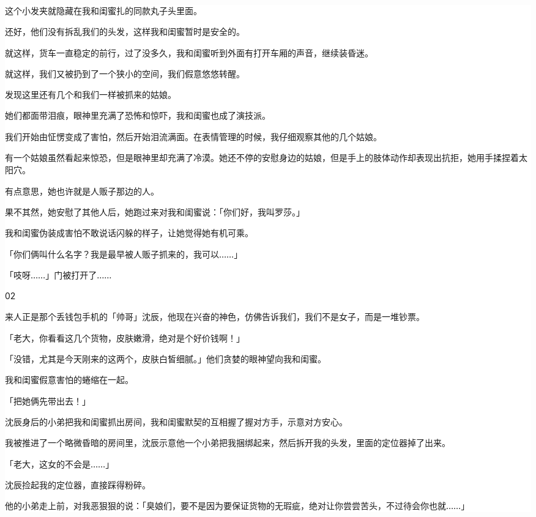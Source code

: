 
这个小发夹就隐藏在我和闺蜜扎的同款丸子头里面。


还好，他们没有拆乱我们的头发，这样我和闺蜜暂时是安全的。


就这样，货车一直稳定的前行，过了没多久，我和闺蜜听到外面有打开车厢的声音，继续装昏迷。


就这样，我们又被扔到了一个狭小的空间，我们假意悠悠转醒。


发现这里还有几个和我们一样被抓来的姑娘。


她们都面带泪痕，眼神里充满了恐怖和惊吓，我和闺蜜也成了演技派。


我们开始由怔愣变成了害怕，然后开始泪流满面。在表情管理的时候，我仔细观察其他的几个姑娘。


有一个姑娘虽然看起来惊恐，但是眼神里却充满了冷漠。她还不停的安慰身边的姑娘，但是手上的肢体动作却表现出抗拒，她用手揉捏着太阳穴。


有点意思，她也许就是人贩子那边的人。


果不其然，她安慰了其他人后，她跑过来对我和闺蜜说：「你们好，我叫罗莎。」


我和闺蜜伪装成害怕不敢说话闪躲的样子，让她觉得她有机可乘。


「你们俩叫什么名字？我是最早被人贩子抓来的，我可以……」


「吱呀……」门被打开了……


02


来人正是那个丢钱包手机的「帅哥」沈辰，他现在兴奋的神色，仿佛告诉我们，我们不是女子，而是一堆钞票。


「老大，你看看这几个货物，皮肤嫩滑，绝对是个好价钱啊！」


「没错，尤其是今天刚来的这两个，皮肤白皙细腻。」他们贪婪的眼神望向我和闺蜜。


我和闺蜜假意害怕的蜷缩在一起。


「把她俩先带出去！」


沈辰身后的小弟把我和闺蜜抓出房间，我和闺蜜默契的互相握了握对方手，示意对方安心。


我被推进了一个略微昏暗的房间里，沈辰示意他一个小弟把我捆绑起来，然后拆开我的头发，里面的定位器掉了出来。


「老大，这女的不会是……」


沈辰捡起我的定位器，直接踩得粉碎。


他的小弟走上前，对我恶狠狠的说：「臭娘们，要不是因为要保证货物的无瑕疵，绝对让你尝尝苦头，不过待会你也就……」


